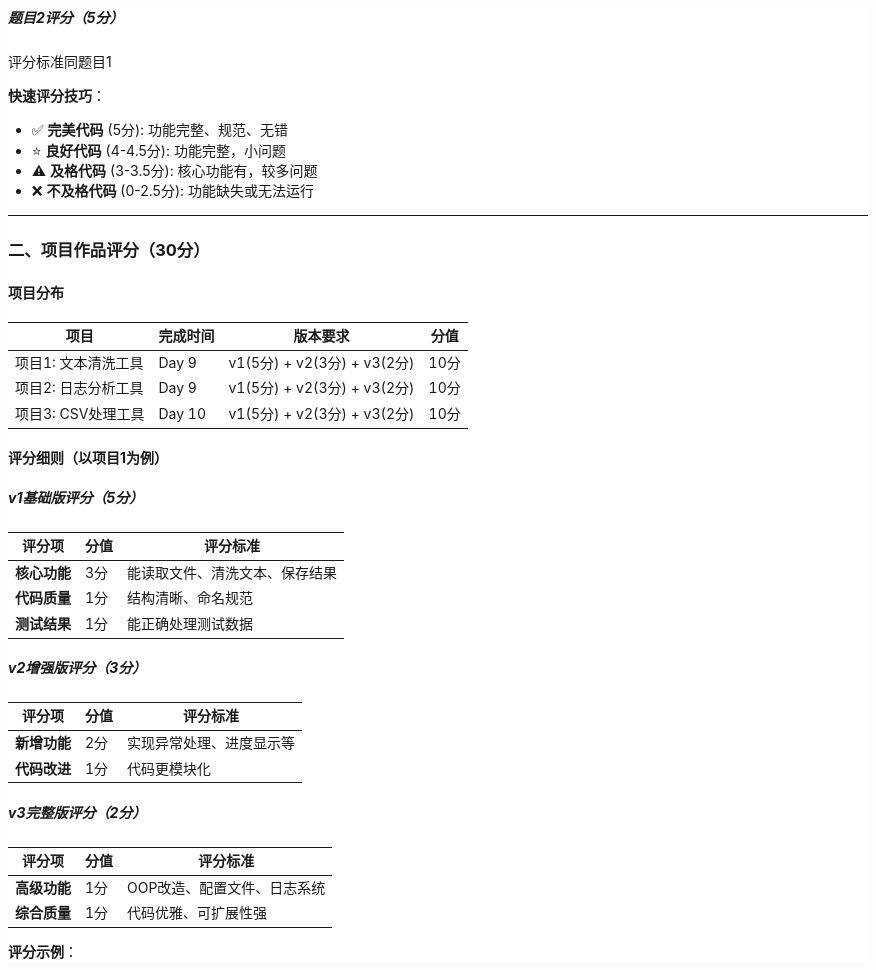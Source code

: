 ##### 题目2评分（5分）

评分标准同题目1

**快速评分技巧**：
- ✅ **完美代码** (5分): 功能完整、规范、无错
- ⭐ **良好代码** (4-4.5分): 功能完整，小问题
- ⚠️ **及格代码** (3-3.5分): 核心功能有，较多问题
- ❌ **不及格代码** (0-2.5分): 功能缺失或无法运行

---

### 二、项目作品评分（30分）

#### 项目分布

| 项目 | 完成时间 | 版本要求 | 分值 |
|------|---------|---------|------|
| 项目1: 文本清洗工具 | Day 9 | v1(5分) + v2(3分) + v3(2分) | 10分 |
| 项目2: 日志分析工具 | Day 9 | v1(5分) + v2(3分) + v3(2分) | 10分 |
| 项目3: CSV处理工具 | Day 10 | v1(5分) + v2(3分) + v3(2分) | 10分 |

#### 评分细则（以项目1为例）

##### v1基础版评分（5分）

| 评分项 | 分值 | 评分标准 |
|--------|------|---------|
| **核心功能** | 3分 | 能读取文件、清洗文本、保存结果 |
| **代码质量** | 1分 | 结构清晰、命名规范 |
| **测试结果** | 1分 | 能正确处理测试数据 |

##### v2增强版评分（3分）

| 评分项 | 分值 | 评分标准 |
|--------|------|---------|
| **新增功能** | 2分 | 实现异常处理、进度显示等 |
| **代码改进** | 1分 | 代码更模块化 |

##### v3完整版评分（2分）

| 评分项 | 分值 | 评分标准 |
|--------|------|---------|
| **高级功能** | 1分 | OOP改造、配置文件、日志系统 |
| **综合质量** | 1分 | 代码优雅、可扩展性强 |

**评分示例**：
